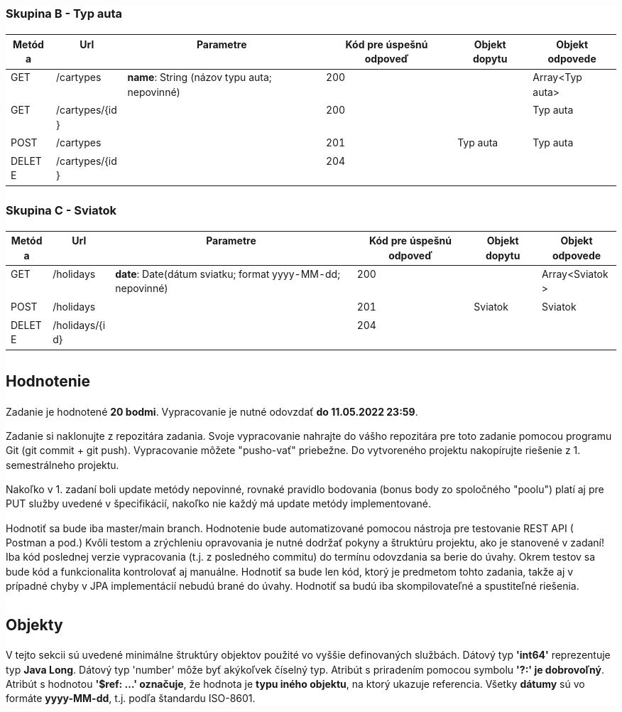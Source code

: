### Skupina B - Typ auta

| Metóda | Url            | Parametre                                     | Kód pre úspešnú odpoveď | Objekt dopytu | Objekt odpovede   |
|--------|----------------|-----------------------------------------------|-------------------------|---------------|-------------------|
| GET    | /cartypes      | **name**: String (názov typu auta; nepovinné) | 200                     |               | Array\<Typ auta\> |
| GET    | /cartypes/{id} |                                               | 200                     |               | Typ auta          |
| POST   | /cartypes      |                                               | 201                     | Typ auta      | Typ auta          |
| DELETE | /cartypes/{id} |                                               | 204                     |               |                   |

### Skupina C - Sviatok

| Metóda | Url            | Parametre                                                   | Kód pre úspešnú odpoveď | Objekt dopytu | Objekt odpovede  |
|--------|----------------|-------------------------------------------------------------|-------------------------|---------------|------------------|
| GET    | /holidays      | **date**: Date(dátum sviatku; format yyyy-MM-dd; nepovinné) | 200                     |               | Array\<Sviatok\> |
| POST   | /holidays      |                                                             | 201                     | Sviatok       | Sviatok          |
| DELETE | /holidays/{id} |                                                             | 204                     |               |                  |

## Hodnotenie

Zadanie je hodnotené **20 bodmi**. Vypracovanie je nutné odovzdať **do 11.05.2022 23:59**.

Zadanie si naklonujte z repozitára zadania. Svoje vypracovanie nahrajte do vášho repozitára pre toto zadanie pomocou
programu Git (git commit + git push). Vypracovanie môžete "pusho-vať" priebežne. Do vytvoreného projektu nakopírujte
riešenie z 1. semestrálneho projektu.

Nakoľko v 1. zadaní boli update metódy nepovinné, rovnaké pravidlo bodovania (bonus body zo spoločného "poolu") platí aj
pre PUT služby uvedené v špecifikácií, nakoľko nie každý má update metódy implementované.

Hodnotiť sa bude iba master/main branch. Hodnotenie bude automatizované pomocou nástroja pre testovanie REST API (
Postman a pod.) Kvôli testom a zrýchleniu opravovania je nutné dodržať pokyny a štruktúru projektu, ako je stanovené v
zadaní! Iba kód poslednej verzie vypracovania (t.j. z posledného commitu) do termínu odovzdania sa berie do úvahy. Okrem
testov sa bude kód a funkcionalita kontrolovať aj manuálne. Hodnotiť sa bude len kód, ktorý je predmetom tohto zadania,
takže aj v prípadné chyby v JPA implementácií nebudú brané do úvahy. Hodnotiť sa budú iba skompilovateľné a spustiteľné
riešenia.

## Objekty

V tejto sekcii sú uvedené minimálne štruktúry objektov použité vo vyššie definovaných službách. Dátový typ **'int64'** reprezentuje typ
**Java Long**. Dátový typ 'number' môže byť akýkoľvek číselný typ. Atribút s priradením pomocou symbolu **'?:' je dobrovoľný**.
Atribút s hodnotou **'$ref: …' označuje**, že hodnota je **typu iného objektu**, na ktorý ukazuje referencia. Všetky **dátumy** sú vo
formáte **yyyy-MM-dd**, t.j. podľa štandardu ISO-8601.
